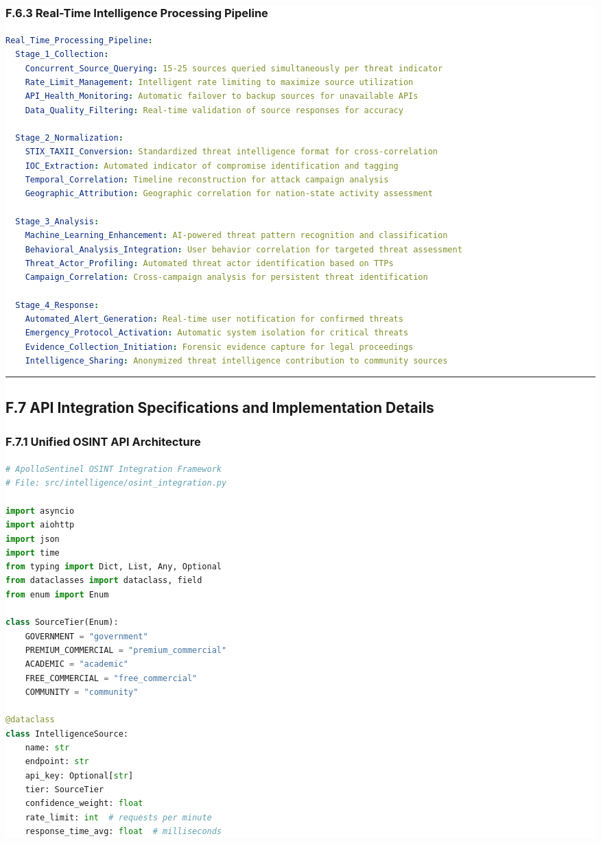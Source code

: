 ### F.6.3 Real-Time Intelligence Processing Pipeline

```yaml
Real_Time_Processing_Pipeline:
  Stage_1_Collection:
    Concurrent_Source_Querying: 15-25 sources queried simultaneously per threat indicator
    Rate_Limit_Management: Intelligent rate limiting to maximize source utilization
    API_Health_Monitoring: Automatic failover to backup sources for unavailable APIs
    Data_Quality_Filtering: Real-time validation of source responses for accuracy
  
  Stage_2_Normalization:
    STIX_TAXII_Conversion: Standardized threat intelligence format for cross-correlation
    IOC_Extraction: Automated indicator of compromise identification and tagging
    Temporal_Correlation: Timeline reconstruction for attack campaign analysis
    Geographic_Attribution: Geographic correlation for nation-state activity assessment
  
  Stage_3_Analysis:
    Machine_Learning_Enhancement: AI-powered threat pattern recognition and classification
    Behavioral_Analysis_Integration: User behavior correlation for targeted threat assessment
    Threat_Actor_Profiling: Automated threat actor identification based on TTPs
    Campaign_Correlation: Cross-campaign analysis for persistent threat identification
  
  Stage_4_Response:
    Automated_Alert_Generation: Real-time user notification for confirmed threats
    Emergency_Protocol_Activation: Automatic system isolation for critical threats
    Evidence_Collection_Initiation: Forensic evidence capture for legal proceedings
    Intelligence_Sharing: Anonymized threat intelligence contribution to community sources
```

---

## F.7 API Integration Specifications and Implementation Details

### F.7.1 Unified OSINT API Architecture

```python
# ApolloSentinel OSINT Integration Framework
# File: src/intelligence/osint_integration.py

import asyncio
import aiohttp
import json
import time
from typing import Dict, List, Any, Optional
from dataclasses import dataclass, field
from enum import Enum

class SourceTier(Enum):
    GOVERNMENT = "government"
    PREMIUM_COMMERCIAL = "premium_commercial"  
    ACADEMIC = "academic"
    FREE_COMMERCIAL = "free_commercial"
    COMMUNITY = "community"

@dataclass
class IntelligenceSource:
    name: str
    endpoint: str
    api_key: Optional[str]
    tier: SourceTier
    confidence_weight: float
    rate_limit: int  # requests per minute
    response_time_avg: float  # milliseconds
```